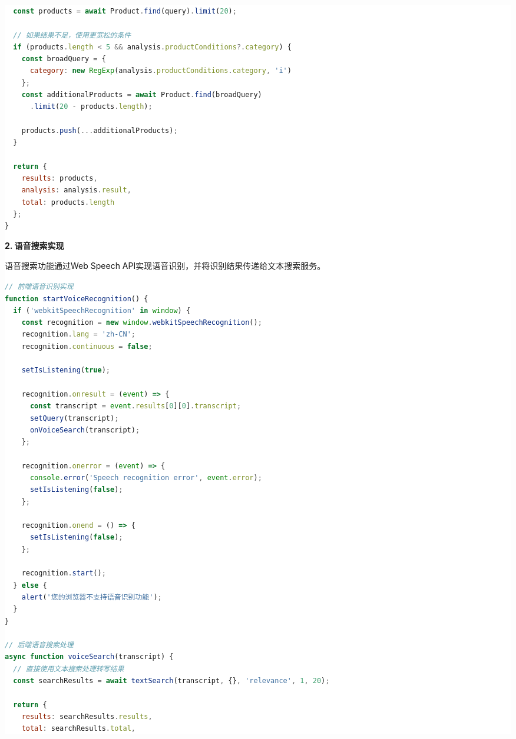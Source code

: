 ```javascript
  const products = await Product.find(query).limit(20);
  
  // 如果结果不足，使用更宽松的条件
  if (products.length < 5 && analysis.productConditions?.category) {
    const broadQuery = { 
      category: new RegExp(analysis.productConditions.category, 'i') 
    };
    const additionalProducts = await Product.find(broadQuery)
      .limit(20 - products.length);
    
    products.push(...additionalProducts);
  }
  
  return {
    results: products,
    analysis: analysis.result,
    total: products.length
  };
}
```

**2. 语音搜索实现**

语音搜索功能通过Web Speech API实现语音识别，并将识别结果传递给文本搜索服务。

```javascript
// 前端语音识别实现
function startVoiceRecognition() {
  if ('webkitSpeechRecognition' in window) {
    const recognition = new window.webkitSpeechRecognition();
    recognition.lang = 'zh-CN';
    recognition.continuous = false;
    
    setIsListening(true);
    
    recognition.onresult = (event) => {
      const transcript = event.results[0][0].transcript;
      setQuery(transcript);
      onVoiceSearch(transcript);
    };
    
    recognition.onerror = (event) => {
      console.error('Speech recognition error', event.error);
      setIsListening(false);
    };
    
    recognition.onend = () => {
      setIsListening(false);
    };
    
    recognition.start();
  } else {
    alert('您的浏览器不支持语音识别功能');
  }
}

// 后端语音搜索处理
async function voiceSearch(transcript) {
  // 直接使用文本搜索处理转写结果
  const searchResults = await textSearch(transcript, {}, 'relevance', 1, 20);
  
  return {
    results: searchResults.results,
    total: searchResults.total,
```